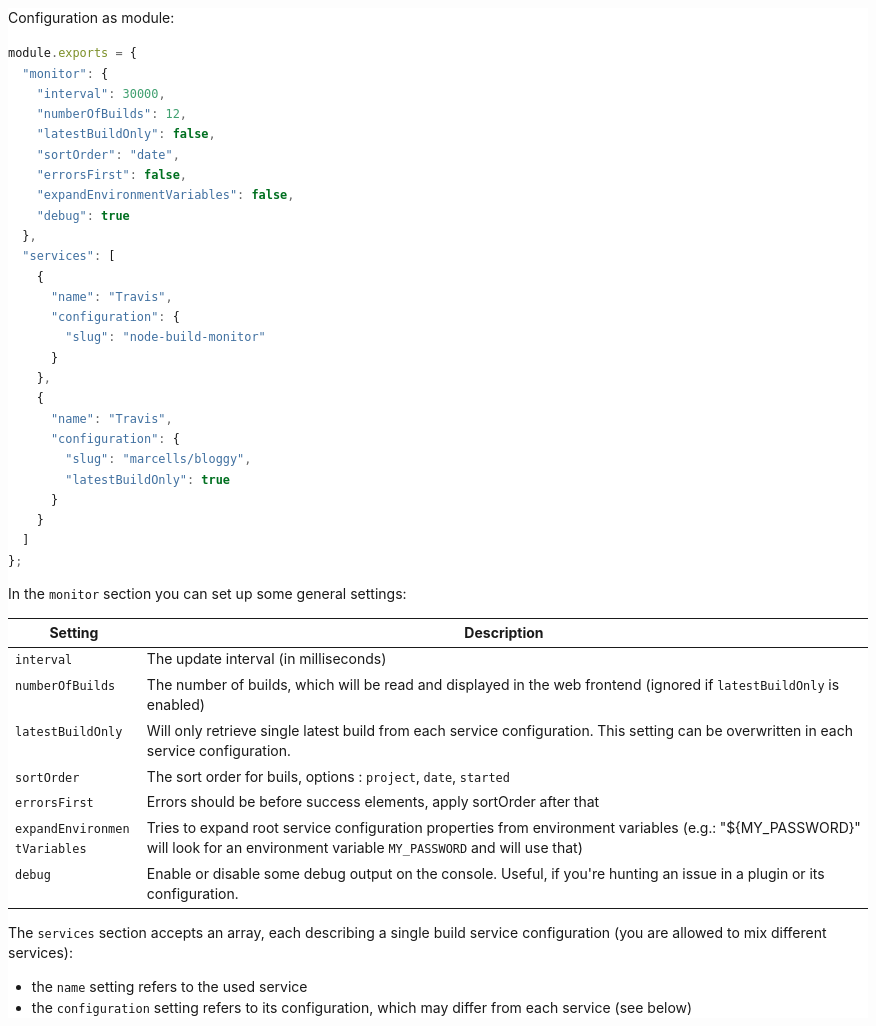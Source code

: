 Configuration as module:

```javascript
module.exports = {
  "monitor": {
    "interval": 30000,
    "numberOfBuilds": 12,
    "latestBuildOnly": false,
    "sortOrder": "date",
    "errorsFirst": false,
    "expandEnvironmentVariables": false,
    "debug": true
  },
  "services": [
    {
      "name": "Travis",
      "configuration": {
        "slug": "node-build-monitor"
      }
    },
    {
      "name": "Travis",
      "configuration": {
        "slug": "marcells/bloggy",
        "latestBuildOnly": true
      }
    }
  ]
};
```

In the `monitor` section you can set up some general settings:

| Setting                      | Description
|------------------------------|---------------------------------------------------------------------------------------------------------------------
| `interval`                   | The update interval (in milliseconds)
| `numberOfBuilds`             | The number of builds, which will be read and displayed in the web frontend (ignored if `latestBuildOnly` is enabled)
| `latestBuildOnly`            | Will only retrieve single latest build from each service configuration. This setting can be overwritten in each service configuration.
| `sortOrder`                  | The sort order for buils, options : `project`, `date`, `started`
| `errorsFirst`                | Errors should be before success elements, apply sortOrder after that
| `expandEnvironmentVariables` | Tries to expand root service configuration properties from environment variables (e.g.: "${MY_PASSWORD}" will look for an environment variable `MY_PASSWORD` and will use that)
| `debug`                      | Enable or disable some debug output on the console. Useful, if you're hunting an issue in a plugin or its configuration.

The `services` section accepts an array, each describing a single build service configuration (you are allowed to mix different services):

- the `name` setting refers to the used service
- the `configuration` setting refers to its configuration, which may differ from each service (see below)
